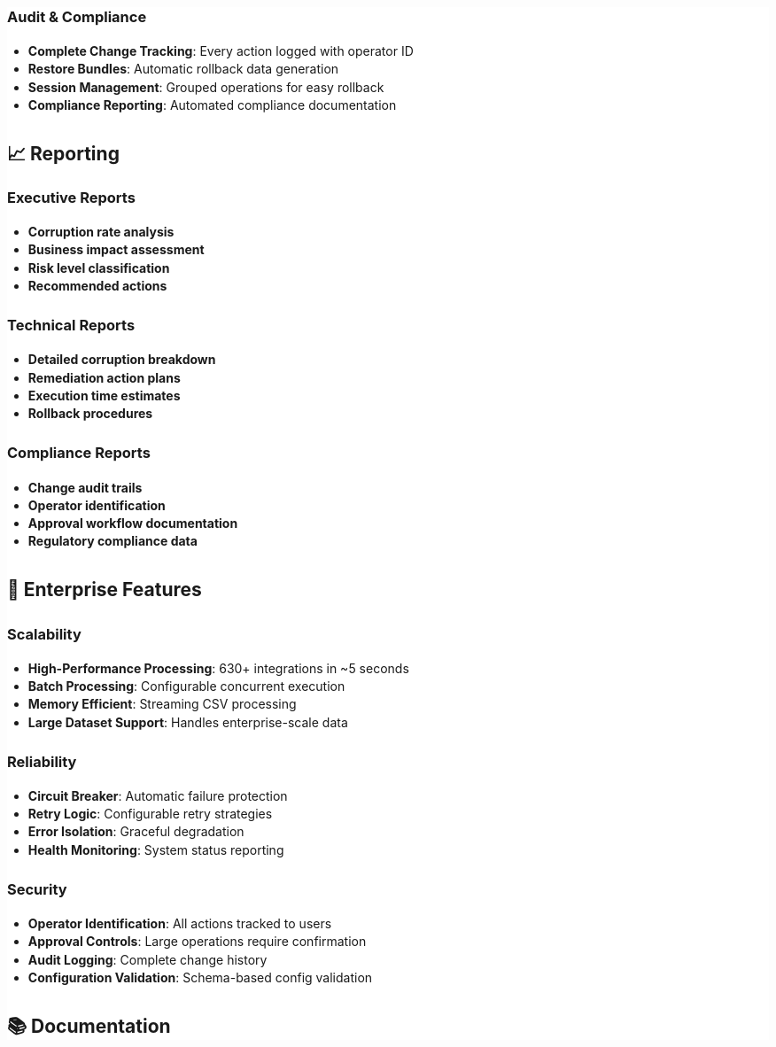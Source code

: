 ### Audit & Compliance
- **Complete Change Tracking**: Every action logged with operator ID
- **Restore Bundles**: Automatic rollback data generation
- **Session Management**: Grouped operations for easy rollback
- **Compliance Reporting**: Automated compliance documentation

## 📈 Reporting

### Executive Reports
- **Corruption rate analysis**
- **Business impact assessment** 
- **Risk level classification**
- **Recommended actions**

### Technical Reports
- **Detailed corruption breakdown**
- **Remediation action plans**
- **Execution time estimates**
- **Rollback procedures**

### Compliance Reports
- **Change audit trails**
- **Operator identification**
- **Approval workflow documentation**
- **Regulatory compliance data**

## 🚀 Enterprise Features

### Scalability
- **High-Performance Processing**: 630+ integrations in ~5 seconds
- **Batch Processing**: Configurable concurrent execution
- **Memory Efficient**: Streaming CSV processing
- **Large Dataset Support**: Handles enterprise-scale data

### Reliability
- **Circuit Breaker**: Automatic failure protection
- **Retry Logic**: Configurable retry strategies
- **Error Isolation**: Graceful degradation
- **Health Monitoring**: System status reporting

### Security
- **Operator Identification**: All actions tracked to users
- **Approval Controls**: Large operations require confirmation
- **Audit Logging**: Complete change history
- **Configuration Validation**: Schema-based config validation

## 📚 Documentation

